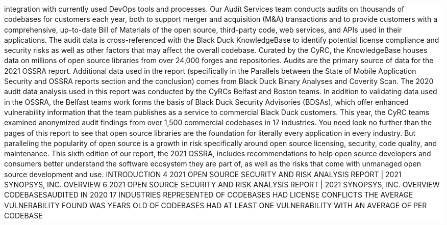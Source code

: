 integration with currently used DevOps tools and 
processes. Our Audit Services team conducts 
audits on thousands of codebases for customers 
each year, both to support merger and acquisition 
(M\&A) transactions and to provide customers with 
a comprehensive, up\-to\-date Bill of Materials of the 
open source, third\-party code, web services, and APIs 
used in their applications.
The audit data is cross\-referenced with the Black 
Duck KnowledgeBase to identify potential license 
compliance and security risks as well as other factors 
that may affect the overall codebase. Curated by the 
CyRC, the KnowledgeBase houses data on millions 
of open source libraries from over 24,000 forges and 
repositories.
Audits are the primary source of data for the 2021 
OSSRA report. Additional data used in the report 
(specifically in the Parallels between the State of 
Mobile Application Security and OSSRA reports 
section and the conclusion) comes from Black 
Duck Binary Analyses and Coverity Scan. The 
2020 audit data analysis used in this report was 
conducted by the CyRCs Belfast and Boston teams. 
In addition to validating data used in the OSSRA, the 
Belfast teams work forms the basis of Black Duck 
Security Advisories (BDSAs), which offer enhanced 
vulnerability information that the team publishes as a 
service to commercial Black Duck customers.
This year, the CyRC teams examined anonymized 
audit findings from over 1,500 commercial 
codebases in 17 industries. You need look no 
further than the pages of this report to see that 
open source libraries are the foundation for literally 
every application in every industry. But paralleling 
the popularity of open source is a growth in risk
specifically around open source licensing, security, 
code quality, and maintenance.
This sixth edition of our report, the 2021 OSSRA, 
includes recommendations to help open source 
developers and consumers better understand the 
software ecosystem they are part of, as well as 
the risks that come with unmanaged open source 
development and use.
INTRODUCTION
4
2021 OPEN SOURCE SECURITY AND RISK ANALYSIS REPORT \| 2021 SYNOPSYS, INC. 
OVERVIEW
6
2021 OPEN SOURCE SECURITY AND RISK ANALYSIS REPORT \| 2021 SYNOPSYS, INC. 
OVERVIEW
CODEBASESAUDITED IN 2020
17 INDUSTRIES REPRESENTED
OF CODEBASES 
HAD LICENSE 
CONFLICTS
THE AVERAGE 
VULNERABILITY 
FOUND WAS
YEARS OLD
OF CODEBASES 
HAD AT LEAST ONE 
VULNERABILITY 
WITH AN AVERAGE OF
PER CODEBASE